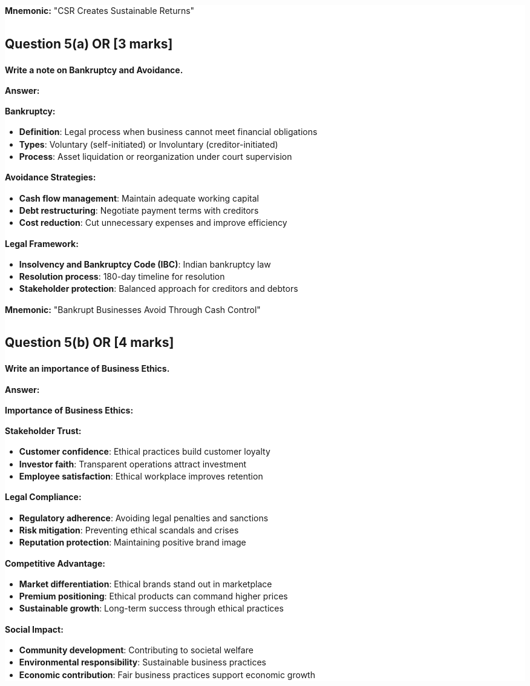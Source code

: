 **Mnemonic:** "CSR Creates Sustainable Returns"

## Question 5(a) OR [3 marks]

**Write a note on Bankruptcy and Avoidance.**

**Answer:**

**Bankruptcy:**

- **Definition**: Legal process when business cannot meet financial obligations
- **Types**: Voluntary (self-initiated) or Involuntary (creditor-initiated)
- **Process**: Asset liquidation or reorganization under court supervision

**Avoidance Strategies:**

- **Cash flow management**: Maintain adequate working capital
- **Debt restructuring**: Negotiate payment terms with creditors
- **Cost reduction**: Cut unnecessary expenses and improve efficiency

**Legal Framework:**

- **Insolvency and Bankruptcy Code (IBC)**: Indian bankruptcy law
- **Resolution process**: 180-day timeline for resolution
- **Stakeholder protection**: Balanced approach for creditors and debtors

**Mnemonic:** "Bankrupt Businesses Avoid Through Cash Control"

## Question 5(b) OR [4 marks]

**Write an importance of Business Ethics.**

**Answer:**

**Importance of Business Ethics:**

**Stakeholder Trust:**

- **Customer confidence**: Ethical practices build customer loyalty
- **Investor faith**: Transparent operations attract investment
- **Employee satisfaction**: Ethical workplace improves retention

**Legal Compliance:**

- **Regulatory adherence**: Avoiding legal penalties and sanctions
- **Risk mitigation**: Preventing ethical scandals and crises
- **Reputation protection**: Maintaining positive brand image

**Competitive Advantage:**

- **Market differentiation**: Ethical brands stand out in marketplace
- **Premium positioning**: Ethical products can command higher prices
- **Sustainable growth**: Long-term success through ethical practices

**Social Impact:**

- **Community development**: Contributing to societal welfare
- **Environmental responsibility**: Sustainable business practices
- **Economic contribution**: Fair business practices support economic growth
